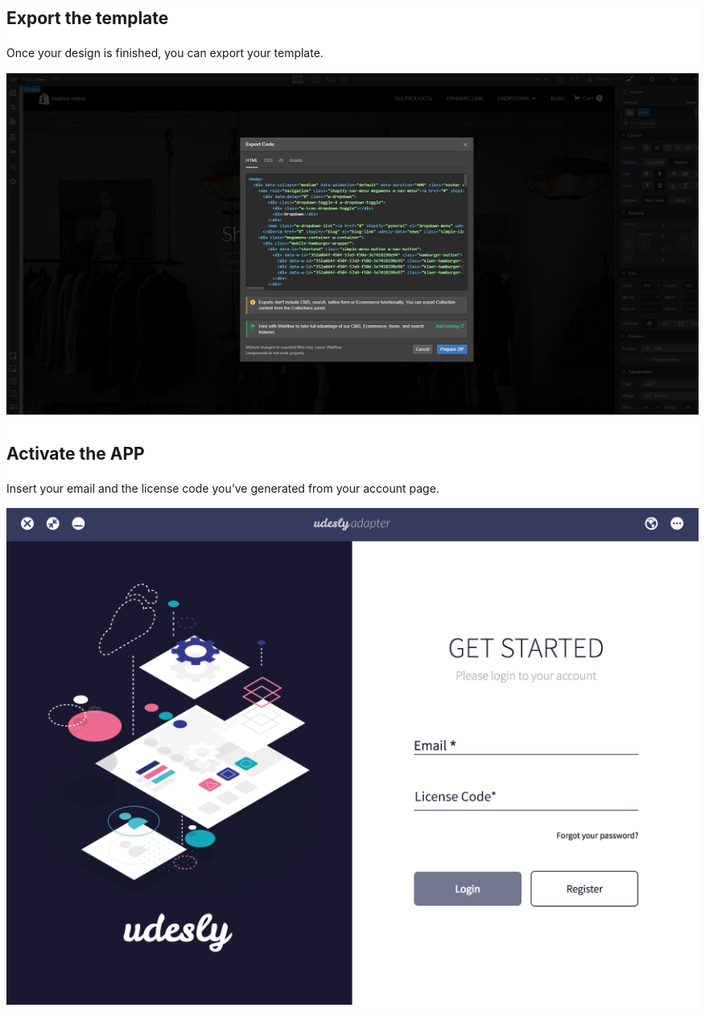 
## Export the template
Once your design is finished, you can export your template.

![](assets/shopify-overview-7.png)


## Activate the APP
Insert your email and the license code you’ve generated from your account page.

![](assets/shopify-overview-8.png)